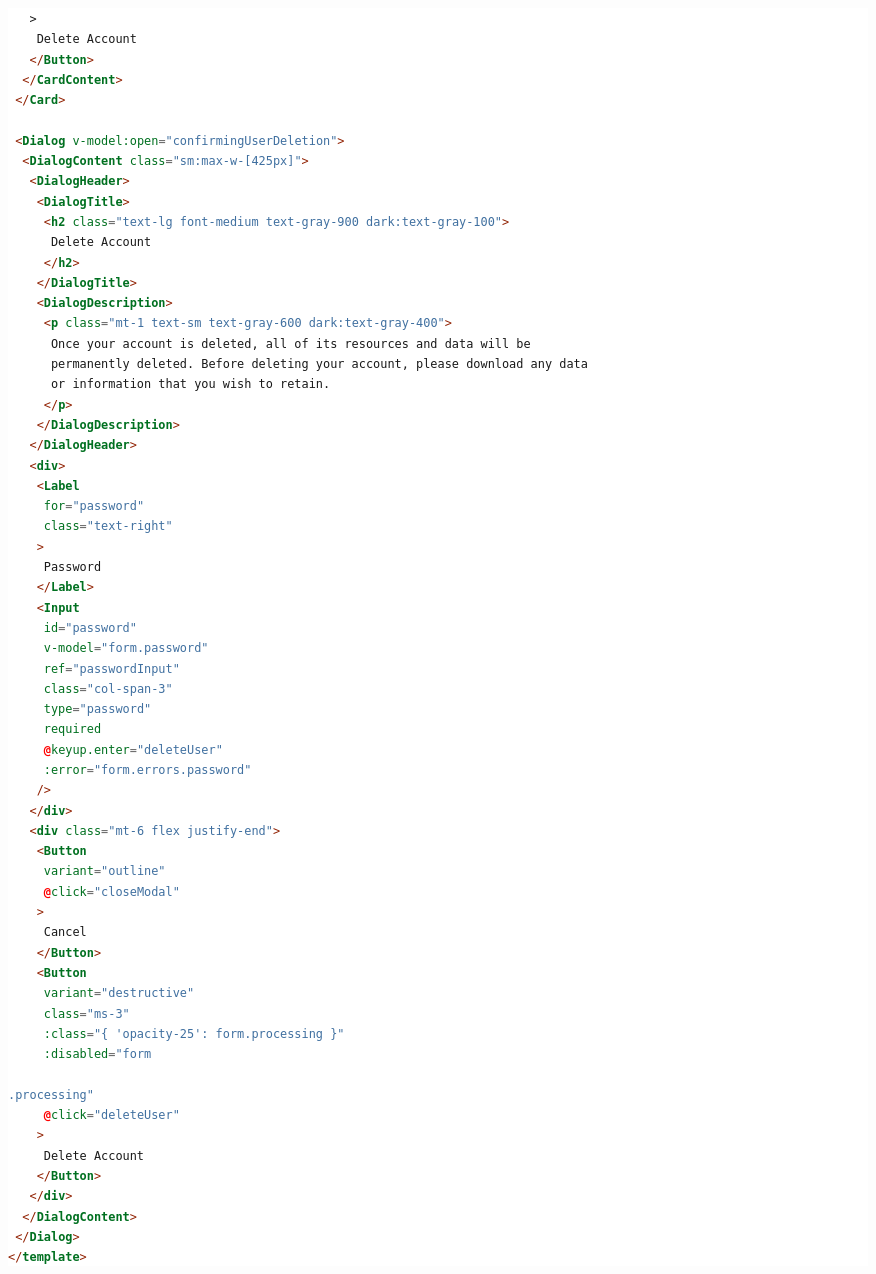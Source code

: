 ```html
   >
    Delete Account
   </Button>
  </CardContent>
 </Card>

 <Dialog v-model:open="confirmingUserDeletion">
  <DialogContent class="sm:max-w-[425px]">
   <DialogHeader>
    <DialogTitle>
     <h2 class="text-lg font-medium text-gray-900 dark:text-gray-100">
      Delete Account
     </h2>
    </DialogTitle>
    <DialogDescription>
     <p class="mt-1 text-sm text-gray-600 dark:text-gray-400">
      Once your account is deleted, all of its resources and data will be
      permanently deleted. Before deleting your account, please download any data
      or information that you wish to retain.
     </p>
    </DialogDescription>
   </DialogHeader>
   <div>
    <Label
     for="password"
     class="text-right"
    >
     Password
    </Label>
    <Input
     id="password"
     v-model="form.password"
     ref="passwordInput"
     class="col-span-3"
     type="password"
     required
     @keyup.enter="deleteUser"
     :error="form.errors.password"
    />
   </div>
   <div class="mt-6 flex justify-end">
    <Button
     variant="outline"
     @click="closeModal"
    >
     Cancel
    </Button>
    <Button
     variant="destructive"
     class="ms-3"
     :class="{ 'opacity-25': form.processing }"
     :disabled="form

.processing"
     @click="deleteUser"
    >
     Delete Account
    </Button>
   </div>
  </DialogContent>
 </Dialog>
</template>

```